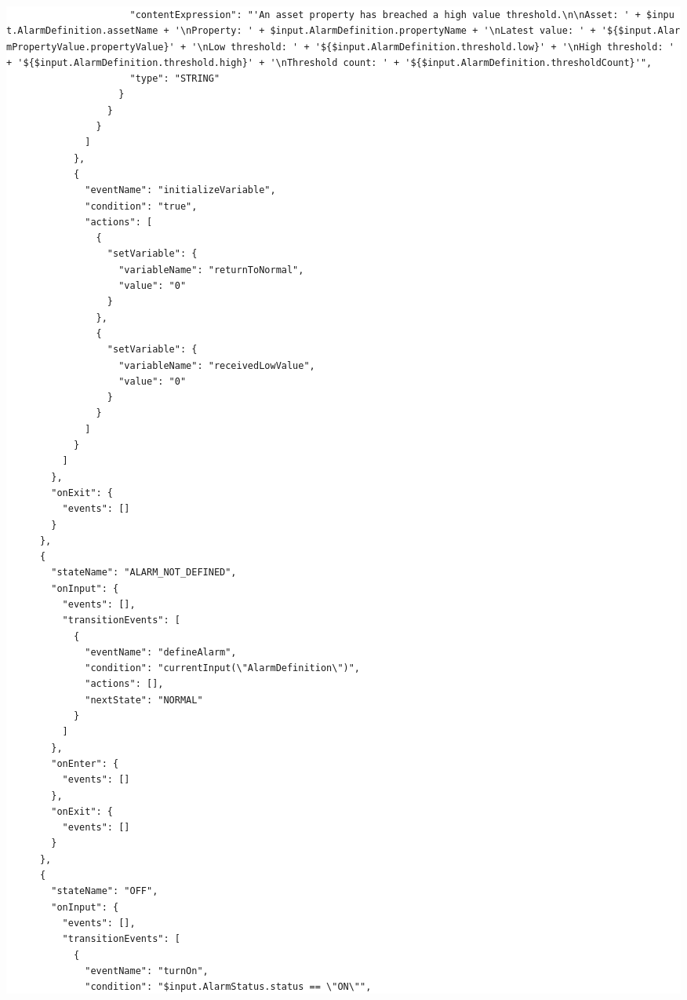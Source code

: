    ```
                         "contentExpression": "'An asset property has breached a high value threshold.\n\nAsset: ' + $input.AlarmDefinition.assetName + '\nProperty: ' + $input.AlarmDefinition.propertyName + '\nLatest value: ' + '${$input.AlarmPropertyValue.propertyValue}' + '\nLow threshold: ' + '${$input.AlarmDefinition.threshold.low}' + '\nHigh threshold: ' + '${$input.AlarmDefinition.threshold.high}' + '\nThreshold count: ' + '${$input.AlarmDefinition.thresholdCount}'",
                         "type": "STRING"
                       }
                     }
                   }
                 ]
               },
               {
                 "eventName": "initializeVariable",
                 "condition": "true",
                 "actions": [
                   {
                     "setVariable": {
                       "variableName": "returnToNormal",
                       "value": "0"
                     }
                   },
                   {
                     "setVariable": {
                       "variableName": "receivedLowValue",
                       "value": "0"
                     }
                   }
                 ]
               }
             ]
           },
           "onExit": {
             "events": []
           }
         },
         {
           "stateName": "ALARM_NOT_DEFINED",
           "onInput": {
             "events": [],
             "transitionEvents": [
               {
                 "eventName": "defineAlarm",
                 "condition": "currentInput(\"AlarmDefinition\")",
                 "actions": [],
                 "nextState": "NORMAL"
               }
             ]
           },
           "onEnter": {
             "events": []
           },
           "onExit": {
             "events": []
           }
         },
         {
           "stateName": "OFF",
           "onInput": {
             "events": [],
             "transitionEvents": [
               {
                 "eventName": "turnOn",
                 "condition": "$input.AlarmStatus.status == \"ON\"",
   ```